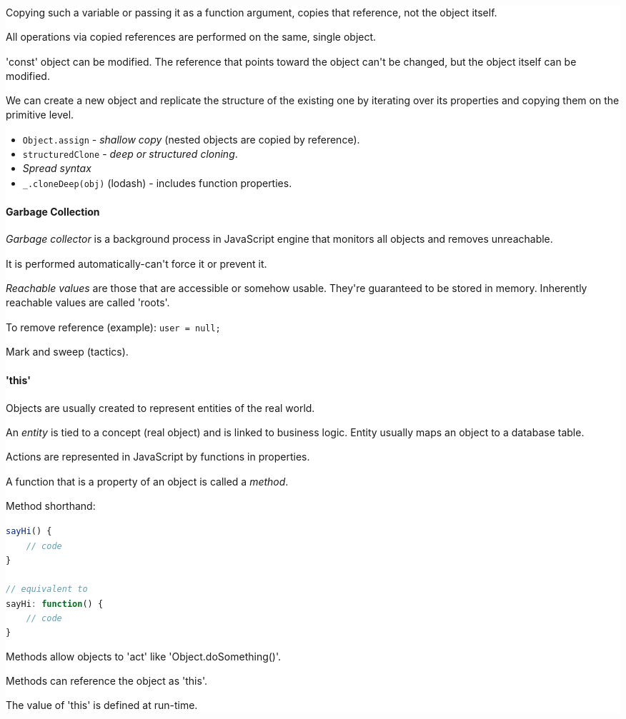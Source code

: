 Copying such a variable or passing it as a function argument, copies that reference, not the object itself.

All operations via copied references are performed on the same, single object.

'const' object can be modified. The reference that points toward the object can't be changed, but the object itself can be modified.

We can create a new object and replicate the structure of the existing one by iterating over its properties and copying them on the primitive level.

- `Object.assign` - *shallow copy* (nested objects are copied by reference).
- `structuredClone` - *deep or structured cloning*.
- *Spread syntax*
- `_.cloneDeep(obj)` (lodash) - includes function properties.


#### Garbage Collection

*Garbage collector* is a background process in JavaScript engine that monitors all objects and removes unreachable.

It is performed automatically-can't force it or prevent it.

*Reachable values* are those that are accessible or somehow usable. They're guaranteed to be stored in memory. Inherently reachable values are called 'roots'.

To remove reference (example): `user = null;`

Mark and sweep (tactics).


#### 'this'

Objects are usually created to represent entities of the real world.

An *entity* is tied to a concept (real object) and is linked to business logic. Entity usually maps an object to a database table.

Actions are represented in JavaScript by functions in properties.

A function that is a property of an object is called a *method*.

Method shorthand:

```js
sayHi() {
    // code
}

// equivalent to
sayHi: function() {
    // code
}
```

Methods allow objects to 'act' like 'Object.doSomething()'.

Methods can reference the object as 'this'.

The value of 'this' is defined at run-time.
